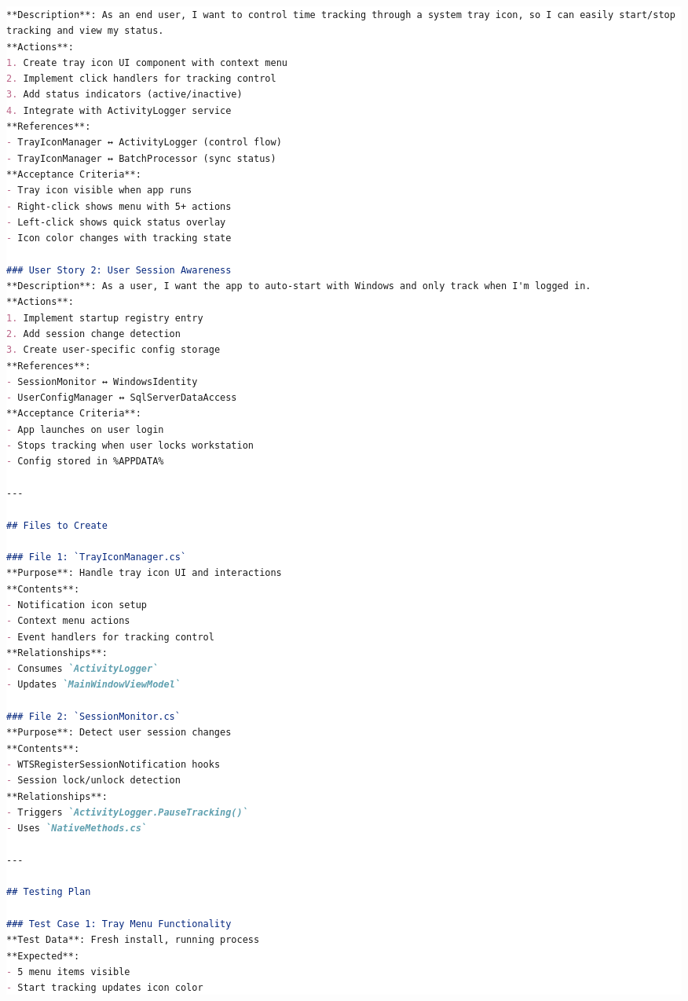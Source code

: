 ```markdown
**Description**: As an end user, I want to control time tracking through a system tray icon, so I can easily start/stop tracking and view my status.  
**Actions**:
1. Create tray icon UI component with context menu
2. Implement click handlers for tracking control
3. Add status indicators (active/inactive)
4. Integrate with ActivityLogger service  
**References**:
- TrayIconManager ↔ ActivityLogger (control flow)
- TrayIconManager ↔ BatchProcessor (sync status)  
**Acceptance Criteria**:
- Tray icon visible when app runs
- Right-click shows menu with 5+ actions
- Left-click shows quick status overlay
- Icon color changes with tracking state

### User Story 2: User Session Awareness
**Description**: As a user, I want the app to auto-start with Windows and only track when I'm logged in.  
**Actions**:
1. Implement startup registry entry
2. Add session change detection
3. Create user-specific config storage  
**References**:
- SessionMonitor ↔ WindowsIdentity
- UserConfigManager ↔ SqlServerDataAccess  
**Acceptance Criteria**:
- App launches on user login
- Stops tracking when user locks workstation
- Config stored in %APPDATA%

---

## Files to Create

### File 1: `TrayIconManager.cs`
**Purpose**: Handle tray icon UI and interactions  
**Contents**:
- Notification icon setup
- Context menu actions
- Event handlers for tracking control  
**Relationships**:
- Consumes `ActivityLogger`
- Updates `MainWindowViewModel`

### File 2: `SessionMonitor.cs`
**Purpose**: Detect user session changes  
**Contents**:
- WTSRegisterSessionNotification hooks
- Session lock/unlock detection  
**Relationships**:
- Triggers `ActivityLogger.PauseTracking()`
- Uses `NativeMethods.cs`

---

## Testing Plan

### Test Case 1: Tray Menu Functionality
**Test Data**: Fresh install, running process  
**Expected**:
- 5 menu items visible
- Start tracking updates icon color
```